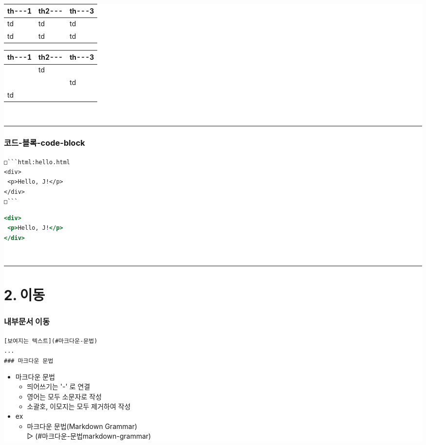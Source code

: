|  th---1  |  th2---  |  th---3  |
|    -     |    --    |   ----   |
|    td    |    td    |    td    |
|    td    |    td    |    td    |

|  th---1  |  th2---  |  th---3  |
|    -     |    --    |   ----   |
|          |    td    |          |
|          |          |    td    |
|    td    |          |          |

<br>

---------------------------------------------------
### 코드-블록-code-block
```
□```html:hello.html
<div>
 <p>Hello, J!</p>
</div>
□```
```
```html:hello.html
<div>
 <p>Hello, J!</p>
</div>
```

<br>

---------------------------------------------------
# 2. 이동

### 내부문서 이동
```
[보여지는 텍스트](#마크다운-문법)
... 
### 마크다운 문법
```
- 마크다운 문법
  - 띄어쓰기는 '-' 로 연결
  - 영어는 모두 소문자로 작성
  - 소괄호, 이모지는 모두 제거하여 작성
- ex
  - 마크다운 문법(Markdown Grammar) <br>
  ▷ (#마크다운-문법markdown-grammar)
